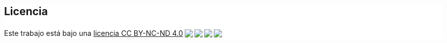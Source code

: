 ## Licencia

<p xmlns:cc="http://creativecommons.org/ns#">Este trabajo está bajo una <a href="http://creativecommons.org/licenses/by-nc-nd/4.0/?ref=chooser-v1" target="_blank" rel="license noopener noreferrer" style="display:inline-block;">licencia CC BY-NC-ND 4.0<img style="height:22px!important;margin-left:3px;vertical-align:text-bottom;" src="https://mirrors.creativecommons.org/presskit/icons/cc.svg?ref=chooser-v1"><img style="height:22px!important;margin-left:3px;vertical-align:text-bottom;" src="https://mirrors.creativecommons.org/presskit/icons/by.svg?ref=chooser-v1"><img style="height:22px!important;margin-left:3px;vertical-align:text-bottom;" src="https://mirrors.creativecommons.org/presskit/icons/nc.svg?ref=chooser-v1"><img style="height:22px!important;margin-left:3px;vertical-align:text-bottom;" src="https://mirrors.creativecommons.org/presskit/icons/nd.svg?ref=chooser-v1"></a></p>
